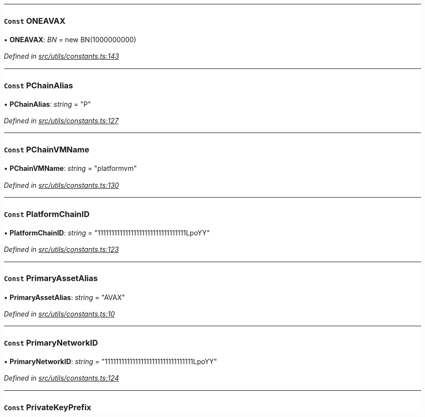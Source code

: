___

### `Const` ONEAVAX

• **ONEAVAX**: *BN* = new BN(1000000000)

*Defined in [src/utils/constants.ts:143](https://github.com/chain4travel/caminojs/blob/ca67b81/src/utils/constants.ts#L143)*

___

### `Const` PChainAlias

• **PChainAlias**: *string* = "P"

*Defined in [src/utils/constants.ts:127](https://github.com/chain4travel/caminojs/blob/ca67b81/src/utils/constants.ts#L127)*

___

### `Const` PChainVMName

• **PChainVMName**: *string* = "platformvm"

*Defined in [src/utils/constants.ts:130](https://github.com/chain4travel/caminojs/blob/ca67b81/src/utils/constants.ts#L130)*

___

### `Const` PlatformChainID

• **PlatformChainID**: *string* = "11111111111111111111111111111111LpoYY"

*Defined in [src/utils/constants.ts:123](https://github.com/chain4travel/caminojs/blob/ca67b81/src/utils/constants.ts#L123)*

___

### `Const` PrimaryAssetAlias

• **PrimaryAssetAlias**: *string* = "AVAX"

*Defined in [src/utils/constants.ts:10](https://github.com/chain4travel/caminojs/blob/ca67b81/src/utils/constants.ts#L10)*

___

### `Const` PrimaryNetworkID

• **PrimaryNetworkID**: *string* = "11111111111111111111111111111111LpoYY"

*Defined in [src/utils/constants.ts:124](https://github.com/chain4travel/caminojs/blob/ca67b81/src/utils/constants.ts#L124)*

___

### `Const` PrivateKeyPrefix

